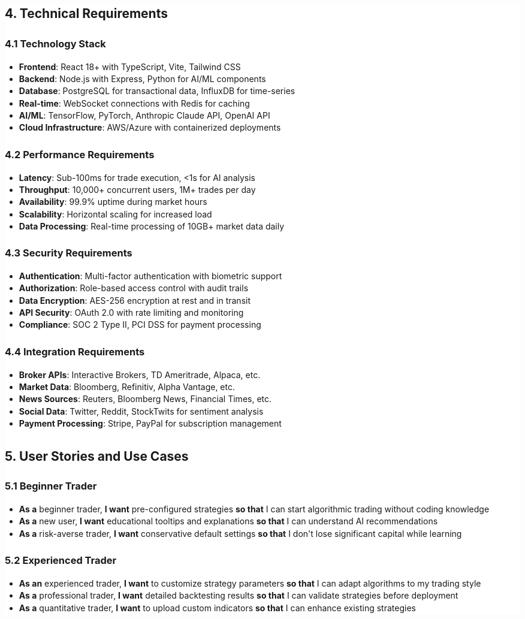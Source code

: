 ## 4. Technical Requirements

### 4.1 Technology Stack
- **Frontend**: React 18+ with TypeScript, Vite, Tailwind CSS
- **Backend**: Node.js with Express, Python for AI/ML components
- **Database**: PostgreSQL for transactional data, InfluxDB for time-series
- **Real-time**: WebSocket connections with Redis for caching
- **AI/ML**: TensorFlow, PyTorch, Anthropic Claude API, OpenAI API
- **Cloud Infrastructure**: AWS/Azure with containerized deployments

### 4.2 Performance Requirements
- **Latency**: Sub-100ms for trade execution, <1s for AI analysis
- **Throughput**: 10,000+ concurrent users, 1M+ trades per day
- **Availability**: 99.9% uptime during market hours
- **Scalability**: Horizontal scaling for increased load
- **Data Processing**: Real-time processing of 10GB+ market data daily

### 4.3 Security Requirements
- **Authentication**: Multi-factor authentication with biometric support
- **Authorization**: Role-based access control with audit trails
- **Data Encryption**: AES-256 encryption at rest and in transit
- **API Security**: OAuth 2.0 with rate limiting and monitoring
- **Compliance**: SOC 2 Type II, PCI DSS for payment processing

### 4.4 Integration Requirements
- **Broker APIs**: Interactive Brokers, TD Ameritrade, Alpaca, etc.
- **Market Data**: Bloomberg, Refinitiv, Alpha Vantage, etc.
- **News Sources**: Reuters, Bloomberg News, Financial Times, etc.
- **Social Data**: Twitter, Reddit, StockTwits for sentiment analysis
- **Payment Processing**: Stripe, PayPal for subscription management

## 5. User Stories and Use Cases

### 5.1 Beginner Trader
- **As a** beginner trader, **I want** pre-configured strategies **so that** I can start algorithmic trading without coding knowledge
- **As a** new user, **I want** educational tooltips and explanations **so that** I can understand AI recommendations
- **As a** risk-averse trader, **I want** conservative default settings **so that** I don't lose significant capital while learning

### 5.2 Experienced Trader
- **As an** experienced trader, **I want** to customize strategy parameters **so that** I can adapt algorithms to my trading style
- **As a** professional trader, **I want** detailed backtesting results **so that** I can validate strategies before deployment
- **As a** quantitative trader, **I want** to upload custom indicators **so that** I can enhance existing strategies

